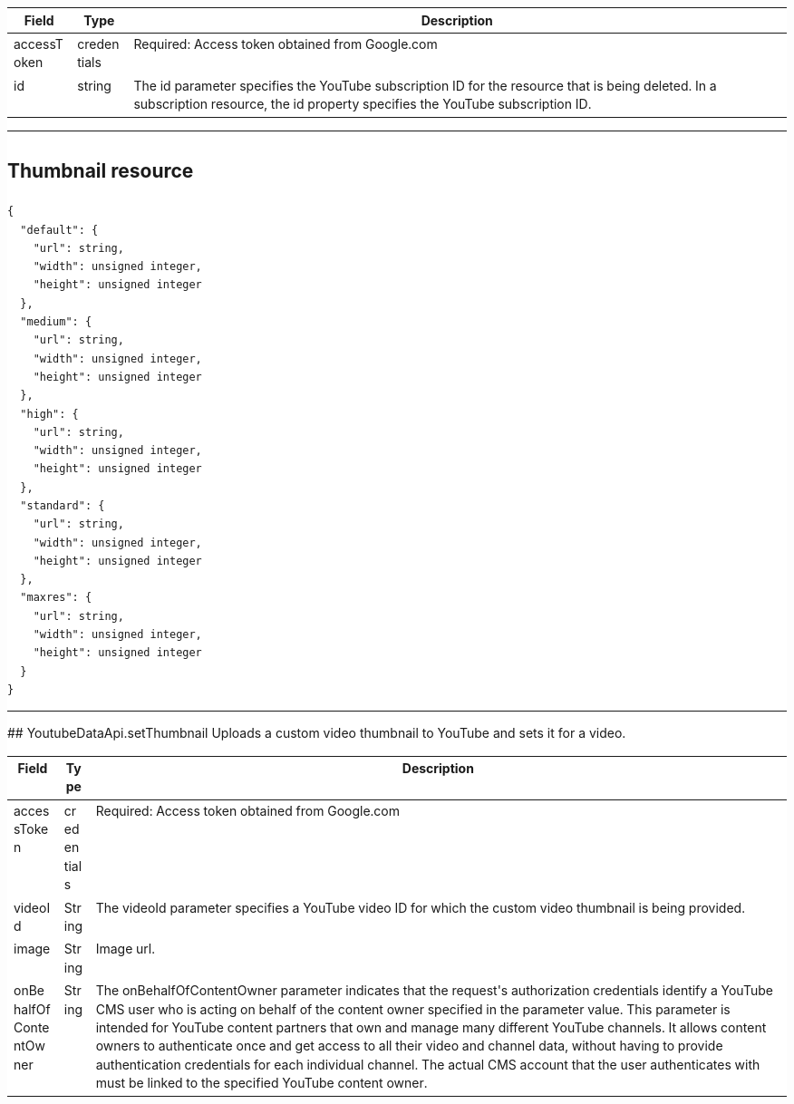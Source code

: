 | Field | Type       | Description
|-------|------------|----------
| accessToken| credentials| Required: Access token obtained from Google.com
| id    | string     | The id parameter specifies the YouTube subscription ID for the resource that is being deleted. In a subscription resource, the id property specifies the YouTube subscription ID.

___
## Thumbnail resource
```
{
  "default": {
    "url": string,
    "width": unsigned integer,
    "height": unsigned integer
  },
  "medium": {
    "url": string,
    "width": unsigned integer,
    "height": unsigned integer
  },
  "high": {
    "url": string,
    "width": unsigned integer,
    "height": unsigned integer
  },
  "standard": {
    "url": string,
    "width": unsigned integer,
    "height": unsigned integer
  },
  "maxres": {
    "url": string,
    "width": unsigned integer,
    "height": unsigned integer
  }
}
``` 
___

<a name="setThumbnail"/>
## YoutubeDataApi.setThumbnail
Uploads a custom video thumbnail to YouTube and sets it for a video.

| Field                 | Type       | Description
|-----------------------|------------|----------
| accessToken                | credentials| Required: Access token obtained from Google.com
| videoId               | String     | The videoId parameter specifies a YouTube video ID for which the custom video thumbnail is being provided.
| image                 | String     | Image url.
| onBehalfOfContentOwner| String     | The onBehalfOfContentOwner parameter indicates that the request's authorization credentials identify a YouTube CMS user who is acting on behalf of the content owner specified in the parameter value. This parameter is intended for YouTube content partners that own and manage many different YouTube channels. It allows content owners to authenticate once and get access to all their video and channel data, without having to provide authentication credentials for each individual channel. The actual CMS account that the user authenticates with must be linked to the specified YouTube content owner.
